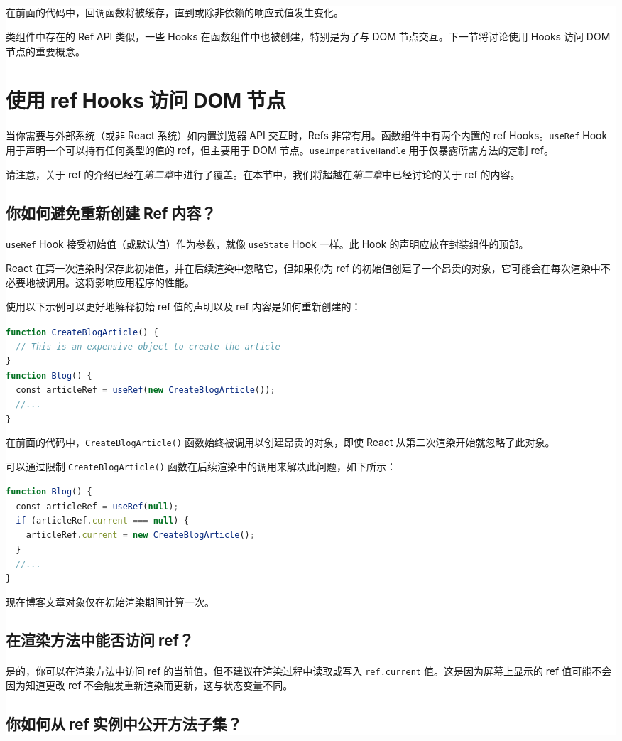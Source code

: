 ```js
```

在前面的代码中，回调函数将被缓存，直到或除非依赖的响应式值发生变化。

类组件中存在的 Ref API 类似，一些 Hooks 在函数组件中也被创建，特别是为了与 DOM 节点交互。下一节将讨论使用 Hooks 访问 DOM 节点的重要概念。

# 使用 ref Hooks 访问 DOM 节点

当你需要与外部系统（或非 React 系统）如内置浏览器 API 交互时，Refs 非常有用。函数组件中有两个内置的 ref Hooks。`useRef` Hook 用于声明一个可以持有任何类型的值的 ref，但主要用于 DOM 节点。`useImperativeHandle` 用于仅暴露所需方法的定制 ref。

请注意，关于 ref 的介绍已经在*第二章*中进行了覆盖。在本节中，我们将超越在*第二章*中已经讨论的关于 ref 的内容。

## 你如何避免重新创建 Ref 内容？

`useRef` Hook 接受初始值（或默认值）作为参数，就像 `useState` Hook 一样。此 Hook 的声明应放在封装组件的顶部。

React 在第一次渲染时保存此初始值，并在后续渲染中忽略它，但如果你为 ref 的初始值创建了一个昂贵的对象，它可能会在每次渲染中不必要地被调用。这将影响应用程序的性能。

使用以下示例可以更好地解释初始 ref 值的声明以及 ref 内容是如何重新创建的：

```js
function CreateBlogArticle() {
  // This is an expensive object to create the article
}
function Blog() {
  const articleRef = useRef(new CreateBlogArticle());
  //...
}
```

在前面的代码中，`CreateBlogArticle()` 函数始终被调用以创建昂贵的对象，即使 React 从第二次渲染开始就忽略了此对象。

可以通过限制 `CreateBlogArticle()` 函数在后续渲染中的调用来解决此问题，如下所示：

```js
function Blog() {
  const articleRef = useRef(null);
  if (articleRef.current === null) {
    articleRef.current = new CreateBlogArticle();
  }
  //...
}
```

现在博客文章对象仅在初始渲染期间计算一次。

## 在渲染方法中能否访问 ref？

是的，你可以在渲染方法中访问 ref 的当前值，但不建议在渲染过程中读取或写入 `ref.current` 值。这是因为屏幕上显示的 ref 值可能不会因为知道更改 ref 不会触发重新渲染而更新，这与状态变量不同。

## 你如何从 ref 实例中公开方法子集？
